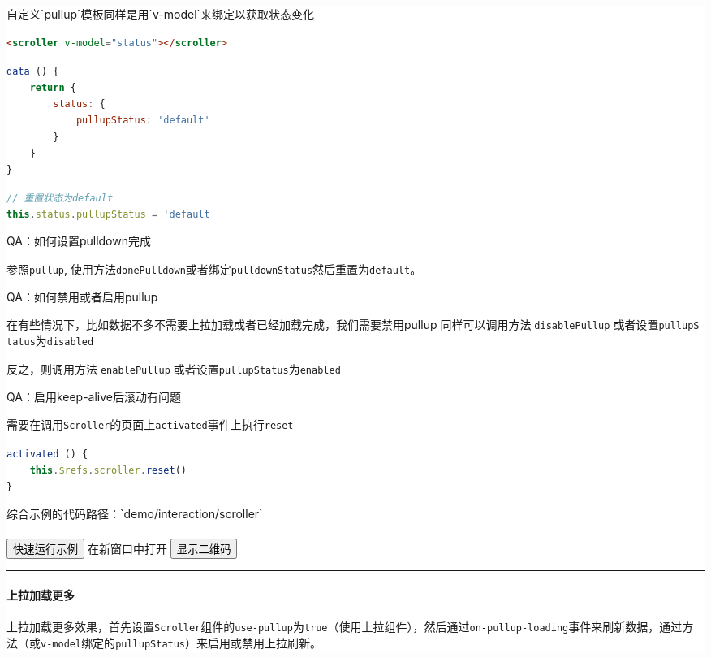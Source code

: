 <p class="warning">
    自定义`pullup`模板同样是用`v-model`来绑定以获取状态变化
</p>

``` html
<scroller v-model="status"></scroller>
```

``` js
data () {
    return {
        status: {
            pullupStatus: 'default'
        }
    }
}
```

``` js
// 重置状态为default
this.status.pullupStatus = 'default
```

<span class="vux-qa">QA：如何设置pulldown完成</span>

参照`pullup`, 使用方法`donePulldown`或者绑定`pulldownStatus`然后重置为`default`。

<span class="vux-qa">QA：如何禁用或者启用pullup</span>

在有些情况下，比如数据不多不需要上拉加载或者已经加载完成，我们需要禁用pullup
同样可以调用方法 `disablePullup` 或者设置`pullupStatus`为`disabled`

反之，则调用方法 `enablePullup` 或者设置`pullupStatus`为`enabled`

<span class="vux-qa">QA：启用keep-alive后滚动有问题</span>

需要在调用`Scroller`的页面上`activated`事件上执行`reset`

``` js
activated () {
    this.$refs.scroller.reset()
}
```

<p class="tip demo-tip" key="/interaction/scroller">
    综合示例的代码路径：`demo/interaction/scroller`
    <br/><br/>
    <button class="docute-button docute-button-success">快速运行示例</button>
    <a class="docute-button docute-button-primary" target="_blank">在新窗口中打开</a>
    <button class="docute-button docute-button-qrcode" target="_blank">显示二维码</button>
</p>


---


#### 上拉加载更多

上拉加载更多效果，首先设置`Scroller`组件的`use-pullup`为`true`（使用上拉组件），然后通过`on-pullup-loading`事件来刷新数据，通过方法（或`v-model`绑定的`pullupStatus`）来启用或禁用上拉刷新。
